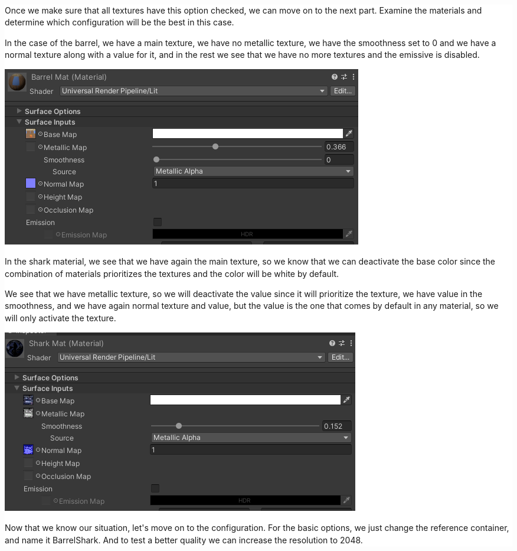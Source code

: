 Once we make sure that all textures have this option checked, we can move on to the next part. Examine the materials and determine which configuration will be the best in this case.

In the case of the barrel, we have a main texture, we have no metallic texture, we have the smoothness set to 0 and we have a normal texture along with a value for it, and in the rest we see that we have no more textures and the emissive is disabled.

![Untitled](Resources/Ref42.png)

In the shark material, we see that we have again the main texture, so we know that we can deactivate the base color since the combination of materials prioritizes the textures and the color will be white by default. 

We see that we have metallic texture, so we will deactivate the value since it will prioritize the texture, we have value in the smoothness, and we have again normal texture and value, but the value is the one that comes by default in any material, so we will only activate the texture.

![Untitled](Resources/Ref43.png)

Now that we know our situation, let's move on to the configuration. For the basic options, we just change the reference container, and name it BarrelShark. And to test a better quality we can increase the resolution to 2048. 
